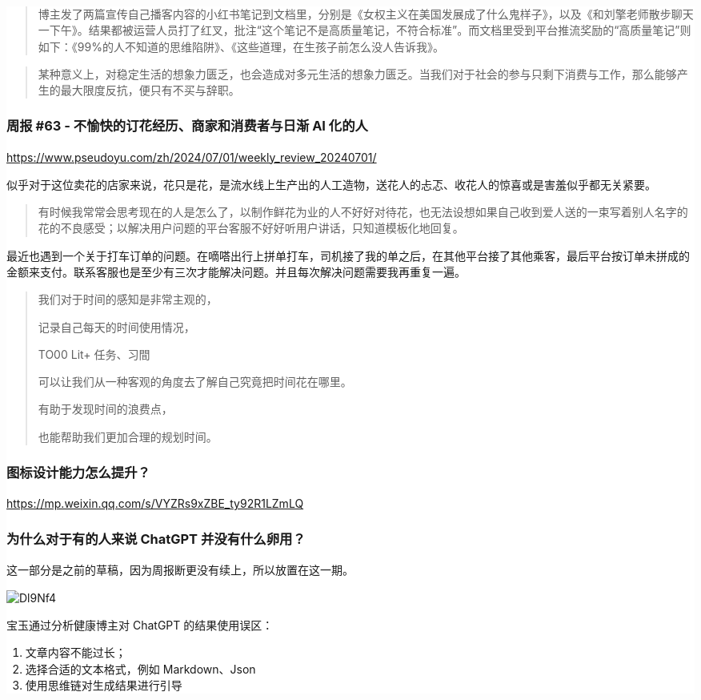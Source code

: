 > 博主发了两篇宣传自己播客内容的小红书笔记到文档里，分别是《女权主义在美国发展成了什么鬼样子》，以及《和刘擎老师散步聊天一下午》。结果都被运营人员打了红叉，批注“这个笔记不是高质量笔记，不符合标准”。而文档里受到平台推流奖励的“高质量笔记”则如下：《99%的人不知道的思维陷阱》、《这些道理，在生孩子前怎么没人告诉我》。

> 某种意义上，对稳定生活的想象力匮乏，也会造成对多元生活的想象力匮乏。当我们对于社会的参与只剩下消费与工作，那么能够产生的最大限度反抗，便只有不买与辞职。

### 周报 #63 - 不愉快的订花经历、商家和消费者与日渐 AI 化的人

https://www.pseudoyu.com/zh/2024/07/01/weekly_review_20240701/

似乎对于这位卖花的店家来说，花只是花，是流水线上生产出的人工造物，送花人的忐忑、收花人的惊喜或是害羞似乎都无关紧要。

> 有时候我常常会思考现在的人是怎么了，以制作鲜花为业的人不好好对待花，也无法设想如果自己收到爱人送的一束写着别人名字的花的不良感受；以解决用户问题的平台客服不好好听用户讲话，只知道模板化地回复。

最近也遇到一个关于打车订单的问题。在嘀嗒出行上拼单打车，司机接了我的单之后，在其他平台接了其他乘客，最后平台按订单未拼成的金额来支付。联系客服也是至少有三次才能解决问题。并且每次解决问题需要我再重复一遍。



> 我们对于时间的感知是非常主观的，
>
> 记录自己每天的时间使用情况，
>
> TO00 Lit+ 任务、习間
>
> 可以让我们从一种客观的角度去了解自己究竟把时间花在哪里。
>
> 有助于发现时间的浪费点，
>
> 也能帮助我们更加合理的规划时间。

### 图标设计能力怎么提升？

https://mp.weixin.qq.com/s/VYZRs9xZBE_ty92R1LZmLQ

### 为什么对于有的人来说 ChatGPT 并没有什么卵用？

这一部分是之前的草稿，因为周报断更没有续上，所以放置在这一期。

![Dl9Nf4](https://raw.githubusercontent.com/huyixi/Pics/main/uPic/Dl9Nf4.jpg)

宝玉通过分析健康博主对 ChatGPT 的结果使用误区：

1. 文章内容不能过长；
2. 选择合适的文本格式，例如 Markdown、Json
3. 使用思维链对生成结果进行引导
